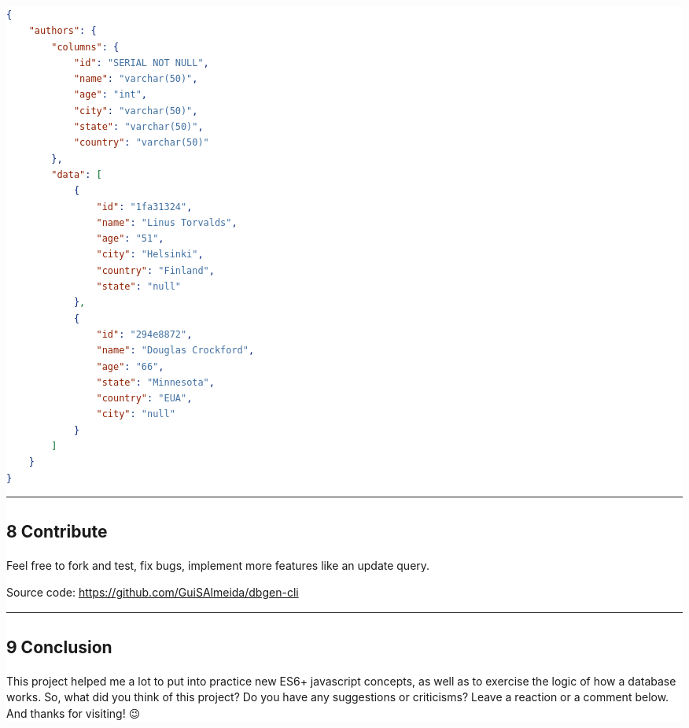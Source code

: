```json
{
    "authors": {
        "columns": {
            "id": "SERIAL NOT NULL",
            "name": "varchar(50)",
            "age": "int",
            "city": "varchar(50)",
            "state": "varchar(50)",
            "country": "varchar(50)"
        },
        "data": [
            {
                "id": "1fa31324",
                "name": "Linus Torvalds",
                "age": "51",
                "city": "Helsinki",
                "country": "Finland",
                "state": "null"
            },
            {
                "id": "294e8872",
                "name": "Douglas Crockford",
                "age": "66",
                "state": "Minnesota",
                "country": "EUA",
                "city": "null"
            }
        ]
    }
}
```
---
## 8 Contribute
Feel free to fork and test, fix bugs, implement more features like an update query.  
<p>
    Source code:  
    <a href="https://github.com/GuiSAlmeida/dbgen-cli" target="_blank">
        https://github.com/GuiSAlmeida/dbgen-cli
    </a>
</p>

---
## 9 Conclusion
This project helped me a lot to put into practice new ES6+ javascript concepts, as well as to exercise the logic of how a database works.
So, what did you think of this project? Do you have any suggestions or criticisms? Leave a reaction or a comment below. And thanks for visiting! 😉